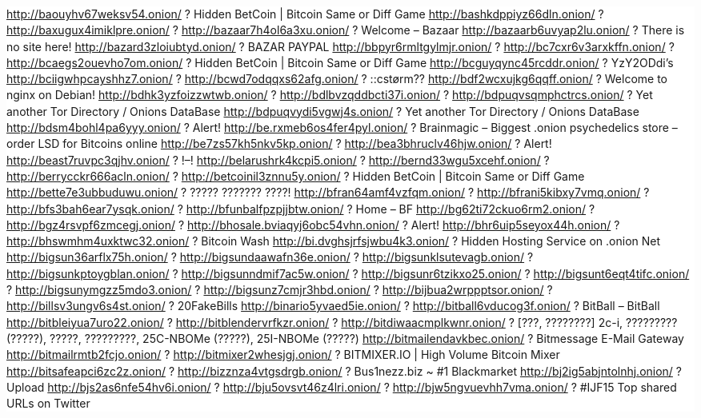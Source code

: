http://baouyhv67weksv54.onion/ ? Hidden BetCoin | Bitcoin Same or Diff Game
http://bashkdppiyz66dln.onion/ ?
http://baxugux4imiklpre.onion/ ?
http://bazaar7h4ol6a3xu.onion/ ? Welcome – Bazaar
http://bazaarb6uvyap2lu.onion/ ? There is no site here!
http://bazard3zloiubtyd.onion/ ? BAZAR PAYPAL
http://bbpyr6rmltgylmjr.onion/ ?
http://bc7cxr6v3arxkffn.onion/ ?
http://bcaegs2ouevho7om.onion/ ? Hidden BetCoin | Bitcoin Same or Diff Game
http://bcguyqync45rcddr.onion/ ? YzY2ODdi’s
http://bciigwhpcayshhz7.onion/ ?
http://bcwd7odqqxs62afg.onion/ ? ::cstørm??
http://bdf2wcxujkg6qqff.onion/ ? Welcome to nginx on Debian!
http://bdhk3yzfoizzwtwb.onion/ ?
http://bdlbvzqddbcti37i.onion/ ?
http://bdpuqvsqmphctrcs.onion/ ? Yet another Tor Directory / Onions DataBase
http://bdpuqvydi5vgwj4s.onion/ ? Yet another Tor Directory / Onions DataBase
http://bdsm4bohl4pa6yyy.onion/ ? Alert!
http://be.rxmeb6os4fer4pyl.onion/ ? Brainmagic – Biggest .onion psychedelics store – order LSD for Bitcoins online
http://be7zs57kh5nkv5kp.onion/ ?
http://bea3bhruclv46hjw.onion/ ? Alert!
http://beast7ruvpc3qjhv.onion/ ? !–!
http://belarushrk4kcpi5.onion/ ?
http://bernd33wgu5xcehf.onion/ ?
http://berrycckr666acln.onion/ ?
http://betcoinil3znnu5y.onion/ ? Hidden BetCoin | Bitcoin Same or Diff Game
http://bette7e3ubbuduwu.onion/ ? ????? ??????? ????!
http://bfran64amf4vzfqm.onion/ ?
http://bfrani5kibxy7vmq.onion/ ?
http://bfs3bah6ear7ysqk.onion/ ?
http://bfunbalfpzpjjbtw.onion/ ? Home – BF
http://bg62ti72ckuo6rm2.onion/ ?
http://bgz4rsvpf6zmcegj.onion/ ?
http://bhosale.bviaqyj6obc54vhn.onion/ ? Alert!
http://bhr6uip5seyox44h.onion/ ?
http://bhswmhm4uxktwc32.onion/ ? Bitcoin Wash
http://bi.dvghsjrfsjwbu4k3.onion/ ? Hidden Hosting Service on .onion Net
http://bigsun36arflx75h.onion/ ?
http://bigsundaawafn36e.onion/ ?
http://bigsunklsutevagb.onion/ ?
http://bigsunkptoygblan.onion/ ?
http://bigsunndmif7ac5w.onion/ ?
http://bigsunr6tzikxo25.onion/ ?
http://bigsunt6eqt4tifc.onion/ ?
http://bigsunymgzz5mdo3.onion/ ?
http://bigsunz7cmjr3hbd.onion/ ?
http://bijbua2wrppptsor.onion/ ?
http://billsv3ungv6s4st.onion/ ? 20FakeBills
http://binario5yvaed5ie.onion/ ?
http://bitball6vducog3f.onion/ ? BitBall – BitBall
http://bitbleiyua7uro22.onion/ ?
http://bitblendervrfkzr.onion/ ?
http://bitdiwaacmplkwnr.onion/ ? [???, ????????] 2c-i, ????????? (?????), ?????, ?????????, 25C-NBOMe (?????), 25I-NBOMe (?????)
http://bitmailendavkbec.onion/ ? Bitmessage E-Mail Gateway
http://bitmailrmtb2fcjo.onion/ ?
http://bitmixer2whesjgj.onion/ ? BITMIXER.IO | High Volume Bitcoin Mixer
http://bitsafeapci6zc2z.onion/ ?
http://bizznza4vtgsdrgb.onion/ ? Bus1nezz.biz ~ #1 Blackmarket
http://bj2ig5abjntolnhj.onion/ ? Upload
http://bjs2as6nfe54hv6i.onion/ ?
http://bju5ovsvt46z4lri.onion/ ?
http://bjw5ngvuevhh7vma.onion/ ? #IJF15 Top shared URLs on Twitter